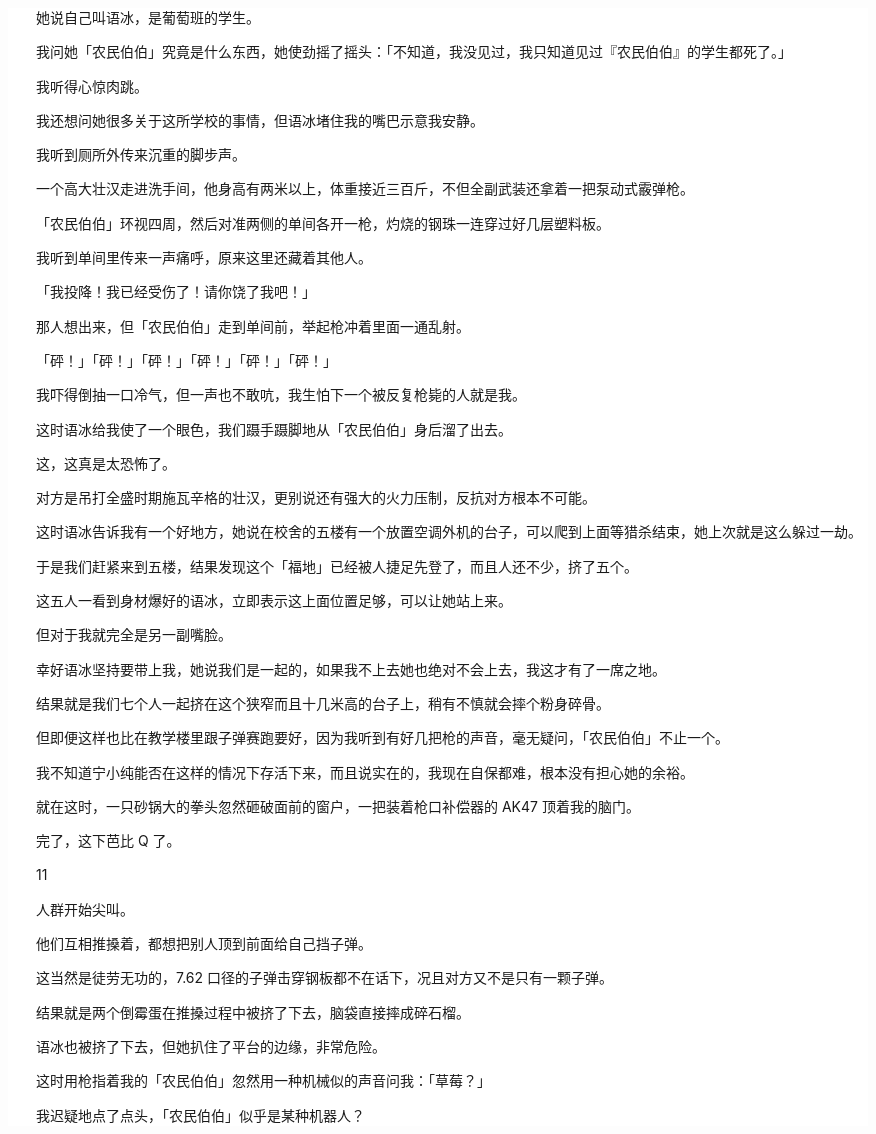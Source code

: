 &emsp;&emsp;她说自己叫语冰，是葡萄班的学生。  
  
&emsp;&emsp;我问她「农民伯伯」究竟是什么东西，她使劲摇了摇头：「不知道，我没见过，我只知道见过『农民伯伯』的学生都死了。」  
  
&emsp;&emsp;我听得心惊肉跳。  
  
&emsp;&emsp;我还想问她很多关于这所学校的事情，但语冰堵住我的嘴巴示意我安静。  
  
&emsp;&emsp;我听到厕所外传来沉重的脚步声。  
  
&emsp;&emsp;一个高大壮汉走进洗手间，他身高有两米以上，体重接近三百斤，不但全副武装还拿着一把泵动式霰弹枪。  
  
&emsp;&emsp;「农民伯伯」环视四周，然后对准两侧的单间各开一枪，灼烧的钢珠一连穿过好几层塑料板。  
  
&emsp;&emsp;我听到单间里传来一声痛呼，原来这里还藏着其他人。  
  
&emsp;&emsp;「我投降！我已经受伤了！请你饶了我吧！」  
  
&emsp;&emsp;那人想出来，但「农民伯伯」走到单间前，举起枪冲着里面一通乱射。  
  
&emsp;&emsp;「砰！」「砰！」「砰！」「砰！」「砰！」「砰！」  
  
&emsp;&emsp;我吓得倒抽一口冷气，但一声也不敢吭，我生怕下一个被反复枪毙的人就是我。  
  
&emsp;&emsp;这时语冰给我使了一个眼色，我们蹑手蹑脚地从「农民伯伯」身后溜了出去。  
  
&emsp;&emsp;这，这真是太恐怖了。  
  
&emsp;&emsp;对方是吊打全盛时期施瓦辛格的壮汉，更别说还有强大的火力压制，反抗对方根本不可能。  
  
&emsp;&emsp;这时语冰告诉我有一个好地方，她说在校舍的五楼有一个放置空调外机的台子，可以爬到上面等猎杀结束，她上次就是这么躲过一劫。  
  
&emsp;&emsp;于是我们赶紧来到五楼，结果发现这个「福地」已经被人捷足先登了，而且人还不少，挤了五个。  
  
&emsp;&emsp;这五人一看到身材爆好的语冰，立即表示这上面位置足够，可以让她站上来。  
  
&emsp;&emsp;但对于我就完全是另一副嘴脸。  
  
&emsp;&emsp;幸好语冰坚持要带上我，她说我们是一起的，如果我不上去她也绝对不会上去，我这才有了一席之地。  
  
&emsp;&emsp;结果就是我们七个人一起挤在这个狭窄而且十几米高的台子上，稍有不慎就会摔个粉身碎骨。  
  
&emsp;&emsp;但即便这样也比在教学楼里跟子弹赛跑要好，因为我听到有好几把枪的声音，毫无疑问，「农民伯伯」不止一个。  
  
&emsp;&emsp;我不知道宁小纯能否在这样的情况下存活下来，而且说实在的，我现在自保都难，根本没有担心她的余裕。  
  
&emsp;&emsp;就在这时，一只砂锅大的拳头忽然砸破面前的窗户，一把装着枪口补偿器的 AK47 顶着我的脑门。  
  
&emsp;&emsp;完了，这下芭比 Q 了。  
  
&emsp;&emsp;11   
  
&emsp;&emsp;人群开始尖叫。  
  
&emsp;&emsp;他们互相推搡着，都想把别人顶到前面给自己挡子弹。  
  
&emsp;&emsp;这当然是徒劳无功的，7.62 口径的子弹击穿钢板都不在话下，况且对方又不是只有一颗子弹。  
  
&emsp;&emsp;结果就是两个倒霉蛋在推搡过程中被挤了下去，脑袋直接摔成碎石榴。  
  
&emsp;&emsp;语冰也被挤了下去，但她扒住了平台的边缘，非常危险。  
  
&emsp;&emsp;这时用枪指着我的「农民伯伯」忽然用一种机械似的声音问我：「草莓？」  
  
&emsp;&emsp;我迟疑地点了点头，「农民伯伯」似乎是某种机器人？  
  